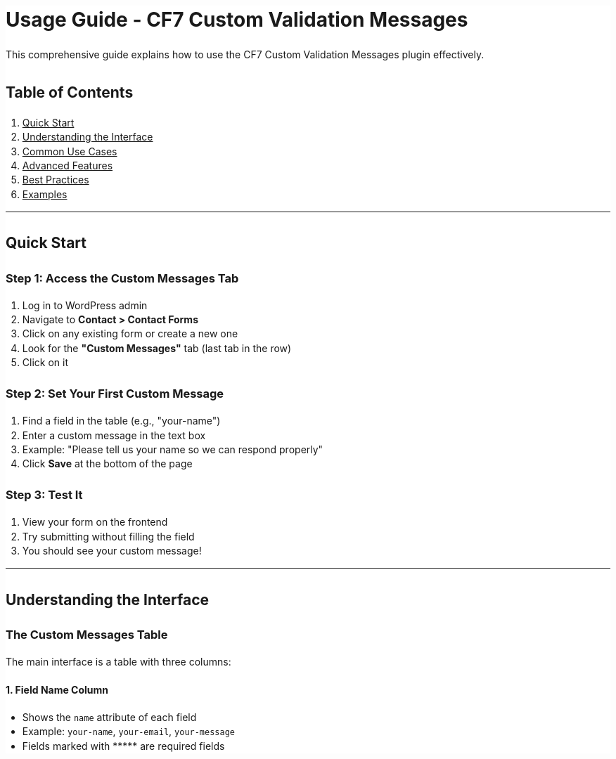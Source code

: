 # Usage Guide - CF7 Custom Validation Messages

This comprehensive guide explains how to use the CF7 Custom Validation Messages plugin effectively.

## Table of Contents

1. [Quick Start](#quick-start)
2. [Understanding the Interface](#understanding-the-interface)
3. [Common Use Cases](#common-use-cases)
4. [Advanced Features](#advanced-features)
5. [Best Practices](#best-practices)
6. [Examples](#examples)

---

## Quick Start

### Step 1: Access the Custom Messages Tab

1. Log in to WordPress admin
2. Navigate to **Contact > Contact Forms**
3. Click on any existing form or create a new one
4. Look for the **"Custom Messages"** tab (last tab in the row)
5. Click on it

### Step 2: Set Your First Custom Message

1. Find a field in the table (e.g., "your-name")
2. Enter a custom message in the text box
3. Example: "Please tell us your name so we can respond properly"
4. Click **Save** at the bottom of the page

### Step 3: Test It

1. View your form on the frontend
2. Try submitting without filling the field
3. You should see your custom message!

---

## Understanding the Interface

### The Custom Messages Table

The main interface is a table with three columns:

#### 1. Field Name Column
- Shows the `name` attribute of each field
- Example: `your-name`, `your-email`, `your-message`
- Fields marked with ***** are required fields
